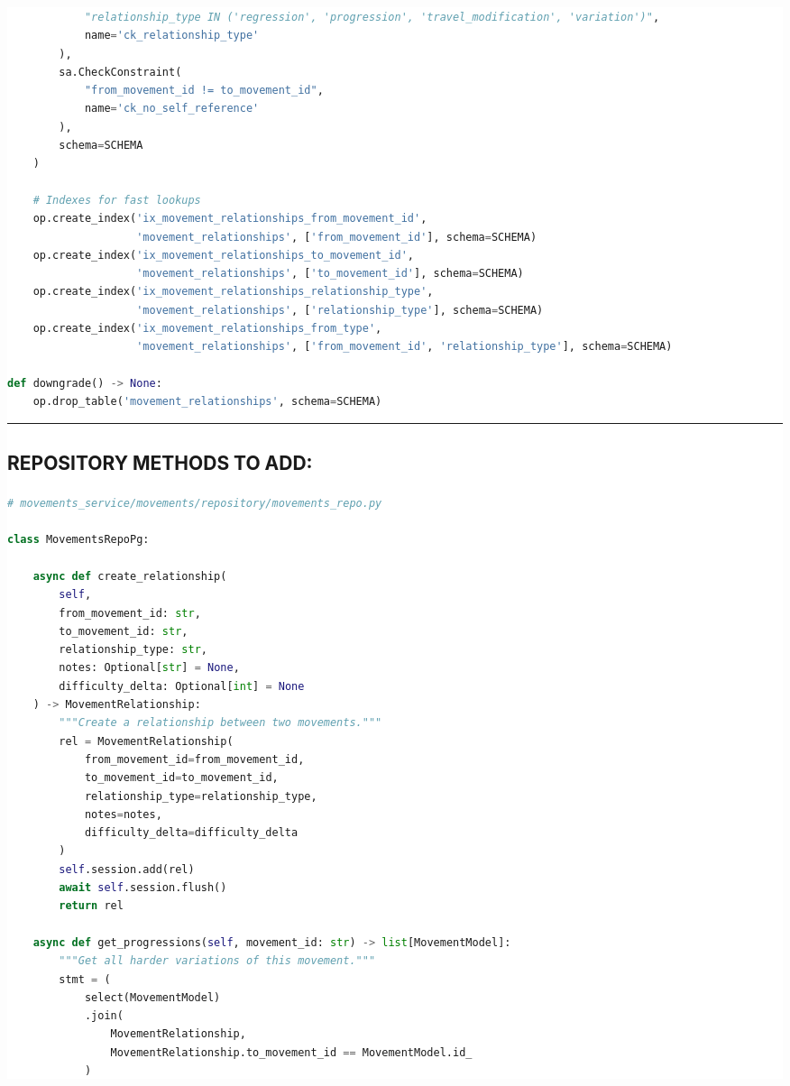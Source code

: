 ```python
            "relationship_type IN ('regression', 'progression', 'travel_modification', 'variation')",
            name='ck_relationship_type'
        ),
        sa.CheckConstraint(
            "from_movement_id != to_movement_id",
            name='ck_no_self_reference'
        ),
        schema=SCHEMA
    )

    # Indexes for fast lookups
    op.create_index('ix_movement_relationships_from_movement_id',
                    'movement_relationships', ['from_movement_id'], schema=SCHEMA)
    op.create_index('ix_movement_relationships_to_movement_id',
                    'movement_relationships', ['to_movement_id'], schema=SCHEMA)
    op.create_index('ix_movement_relationships_relationship_type',
                    'movement_relationships', ['relationship_type'], schema=SCHEMA)
    op.create_index('ix_movement_relationships_from_type',
                    'movement_relationships', ['from_movement_id', 'relationship_type'], schema=SCHEMA)

def downgrade() -> None:
    op.drop_table('movement_relationships', schema=SCHEMA)
```

---

## **REPOSITORY METHODS TO ADD:**

```python
# movements_service/movements/repository/movements_repo.py

class MovementsRepoPg:

    async def create_relationship(
        self,
        from_movement_id: str,
        to_movement_id: str,
        relationship_type: str,
        notes: Optional[str] = None,
        difficulty_delta: Optional[int] = None
    ) -> MovementRelationship:
        """Create a relationship between two movements."""
        rel = MovementRelationship(
            from_movement_id=from_movement_id,
            to_movement_id=to_movement_id,
            relationship_type=relationship_type,
            notes=notes,
            difficulty_delta=difficulty_delta
        )
        self.session.add(rel)
        await self.session.flush()
        return rel

    async def get_progressions(self, movement_id: str) -> list[MovementModel]:
        """Get all harder variations of this movement."""
        stmt = (
            select(MovementModel)
            .join(
                MovementRelationship,
                MovementRelationship.to_movement_id == MovementModel.id_
            )
```